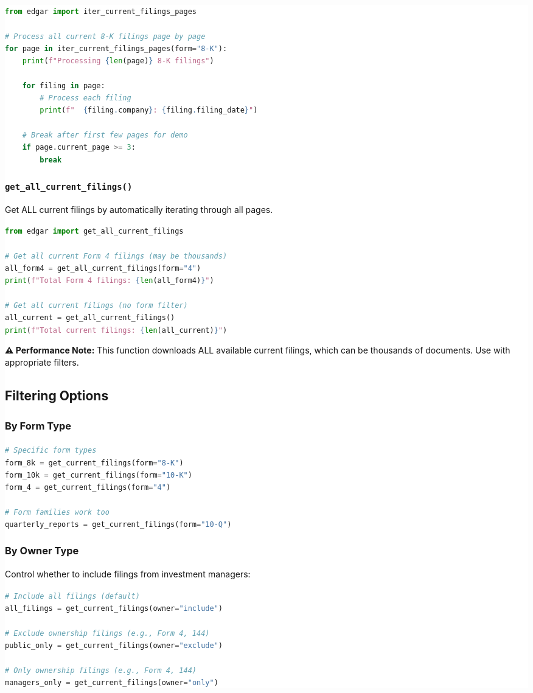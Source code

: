 ```python
from edgar import iter_current_filings_pages

# Process all current 8-K filings page by page
for page in iter_current_filings_pages(form="8-K"):
    print(f"Processing {len(page)} 8-K filings")
    
    for filing in page:
        # Process each filing
        print(f"  {filing.company}: {filing.filing_date}")
    
    # Break after first few pages for demo
    if page.current_page >= 3:
        break
```

### `get_all_current_filings()`

Get ALL current filings by automatically iterating through all pages.

```python
from edgar import get_all_current_filings

# Get all current Form 4 filings (may be thousands)
all_form4 = get_all_current_filings(form="4")
print(f"Total Form 4 filings: {len(all_form4)}")

# Get all current filings (no form filter)
all_current = get_all_current_filings()
print(f"Total current filings: {len(all_current)}")
```

**⚠️ Performance Note:** This function downloads ALL available current filings, which can be thousands of documents. Use with appropriate filters.

## Filtering Options

### By Form Type

```python
# Specific form types
form_8k = get_current_filings(form="8-K")
form_10k = get_current_filings(form="10-K") 
form_4 = get_current_filings(form="4")

# Form families work too
quarterly_reports = get_current_filings(form="10-Q")
```

### By Owner Type

Control whether to include filings from investment managers:

```python
# Include all filings (default)
all_filings = get_current_filings(owner="include")

# Exclude ownership filings (e.g., Form 4, 144)
public_only = get_current_filings(owner="exclude")

# Only ownership filings (e.g., Form 4, 144)
managers_only = get_current_filings(owner="only")
```
